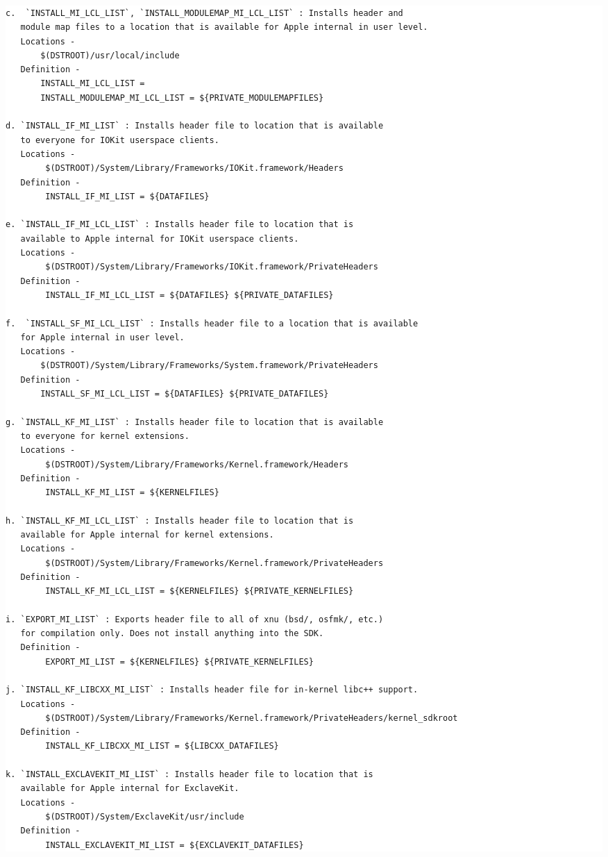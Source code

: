     c.  `INSTALL_MI_LCL_LIST`, `INSTALL_MODULEMAP_MI_LCL_LIST` : Installs header and
       module map files to a location that is available for Apple internal in user level.
       Locations -
           $(DSTROOT)/usr/local/include
       Definition -
           INSTALL_MI_LCL_LIST =
           INSTALL_MODULEMAP_MI_LCL_LIST = ${PRIVATE_MODULEMAPFILES}

    d. `INSTALL_IF_MI_LIST` : Installs header file to location that is available
       to everyone for IOKit userspace clients.
       Locations -
            $(DSTROOT)/System/Library/Frameworks/IOKit.framework/Headers
       Definition -
            INSTALL_IF_MI_LIST = ${DATAFILES}

    e. `INSTALL_IF_MI_LCL_LIST` : Installs header file to location that is
       available to Apple internal for IOKit userspace clients.
       Locations -
            $(DSTROOT)/System/Library/Frameworks/IOKit.framework/PrivateHeaders
       Definition -
            INSTALL_IF_MI_LCL_LIST = ${DATAFILES} ${PRIVATE_DATAFILES}

    f.  `INSTALL_SF_MI_LCL_LIST` : Installs header file to a location that is available
       for Apple internal in user level.
       Locations -
           $(DSTROOT)/System/Library/Frameworks/System.framework/PrivateHeaders
       Definition -
           INSTALL_SF_MI_LCL_LIST = ${DATAFILES} ${PRIVATE_DATAFILES}

    g. `INSTALL_KF_MI_LIST` : Installs header file to location that is available
       to everyone for kernel extensions.
       Locations -
            $(DSTROOT)/System/Library/Frameworks/Kernel.framework/Headers
       Definition -
            INSTALL_KF_MI_LIST = ${KERNELFILES}

    h. `INSTALL_KF_MI_LCL_LIST` : Installs header file to location that is
       available for Apple internal for kernel extensions.
       Locations -
            $(DSTROOT)/System/Library/Frameworks/Kernel.framework/PrivateHeaders
       Definition -
            INSTALL_KF_MI_LCL_LIST = ${KERNELFILES} ${PRIVATE_KERNELFILES}

    i. `EXPORT_MI_LIST` : Exports header file to all of xnu (bsd/, osfmk/, etc.)
       for compilation only. Does not install anything into the SDK.
       Definition -
            EXPORT_MI_LIST = ${KERNELFILES} ${PRIVATE_KERNELFILES}
    
    j. `INSTALL_KF_LIBCXX_MI_LIST` : Installs header file for in-kernel libc++ support.
       Locations -
            $(DSTROOT)/System/Library/Frameworks/Kernel.framework/PrivateHeaders/kernel_sdkroot
       Definition -
            INSTALL_KF_LIBCXX_MI_LIST = ${LIBCXX_DATAFILES}

    k. `INSTALL_EXCLAVEKIT_MI_LIST` : Installs header file to location that is
       available for Apple internal for ExclaveKit.
       Locations -
            $(DSTROOT)/System/ExclaveKit/usr/include
       Definition -
            INSTALL_EXCLAVEKIT_MI_LIST = ${EXCLAVEKIT_DATAFILES}
